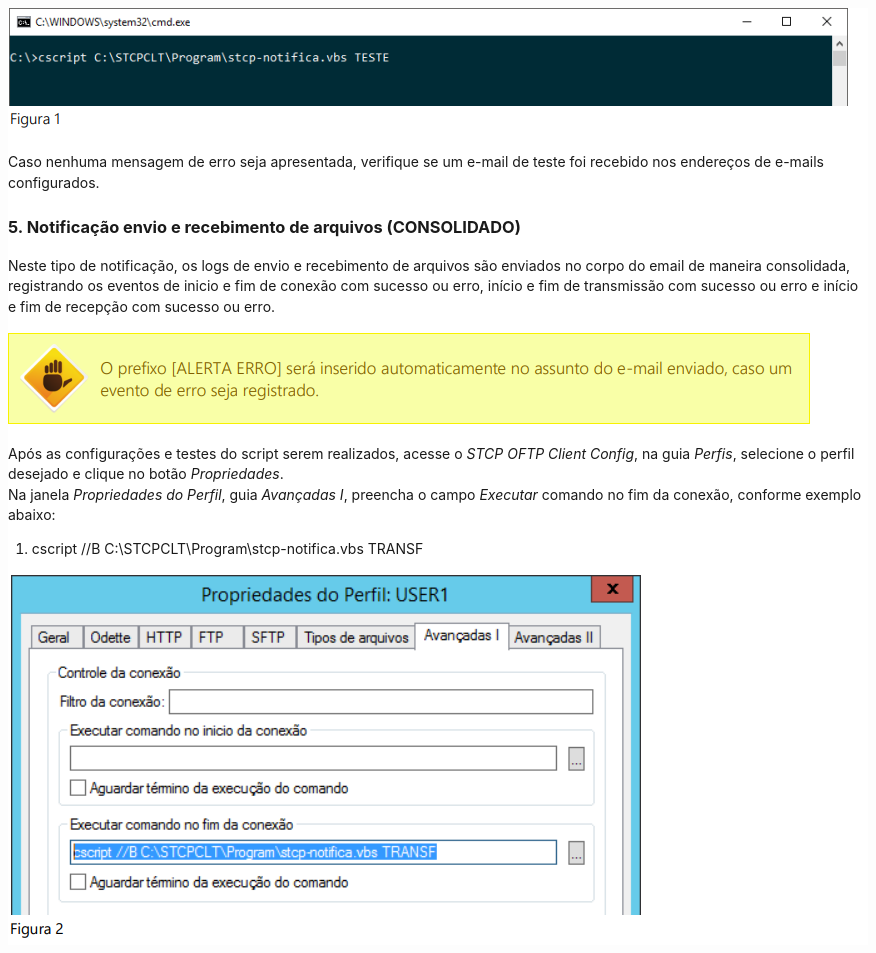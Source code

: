![](/images/imagem2/img79.png) 

Caso nenhuma mensagem de erro seja apresentada, verifique se um e-mail de teste foi recebido nos
endereços de e-mails configurados. 

### 5. Notificação envio e recebimento de arquivos (CONSOLIDADO)

Neste tipo de notificação, os logs de envio e recebimento de arquivos são enviados no corpo do email
de maneira consolidada, registrando os eventos de inicio e fim de conexão com sucesso ou erro,
início e fim de transmissão com sucesso ou erro e início e fim de recepção com sucesso ou erro.

![](/images/imagem2/img80.png) 

Após as configurações e testes do script serem realizados, acesse o _STCP OFTP Client Config_, na guia _Perfis_, selecione o perfil desejado e clique no botão _Propriedades_.  
Na janela _Propriedades do Perfil_, guia _Avançadas I_, preencha o campo _Executar_ comando no fim da conexão, conforme exemplo abaixo:

1. cscript //B C:\STCPCLT\Program\stcp-notifica.vbs TRANSF

![](/images/imagem2/img81.png) 
